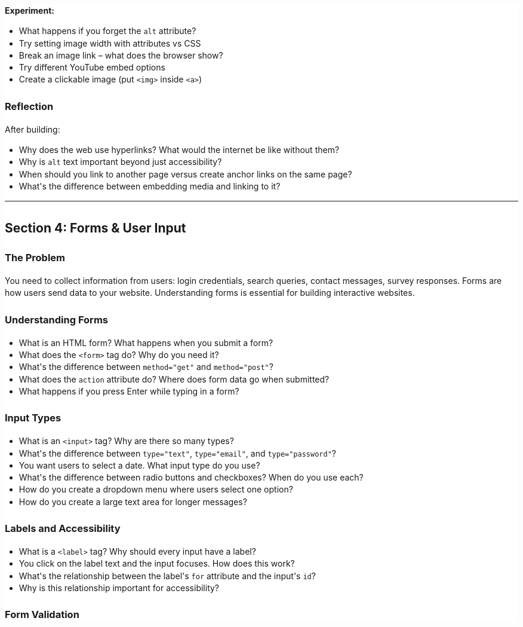 **Experiment:**

- What happens if you forget the `alt` attribute?
- Try setting image width with attributes vs CSS
- Break an image link – what does the browser show?
- Try different YouTube embed options
- Create a clickable image (put `<img>` inside `<a>`)

### Reflection

After building:

- Why does the web use hyperlinks? What would the internet be like without them?
- Why is `alt` text important beyond just accessibility?
- When should you link to another page versus create anchor links on the same page?
- What's the difference between embedding media and linking to it?

---

## Section 4: Forms & User Input

### The Problem

You need to collect information from users: login credentials, search queries, contact messages, survey responses. Forms are how users send data to your website. Understanding forms is essential for building interactive websites.

### Understanding Forms

- What is an HTML form? What happens when you submit a form?
- What does the `<form>` tag do? Why do you need it?
- What's the difference between `method="get"` and `method="post"`?
- What does the `action` attribute do? Where does form data go when submitted?
- What happens if you press Enter while typing in a form?

### Input Types

- What is an `<input>` tag? Why are there so many types?
- What's the difference between `type="text"`, `type="email"`, and `type="password"`?
- You want users to select a date. What input type do you use?
- What's the difference between radio buttons and checkboxes? When do you use each?
- How do you create a dropdown menu where users select one option?
- How do you create a large text area for longer messages?

### Labels and Accessibility

- What is a `<label>` tag? Why should every input have a label?
- You click on the label text and the input focuses. How does this work?
- What's the relationship between the label's `for` attribute and the input's `id`?
- Why is this relationship important for accessibility?

### Form Validation
